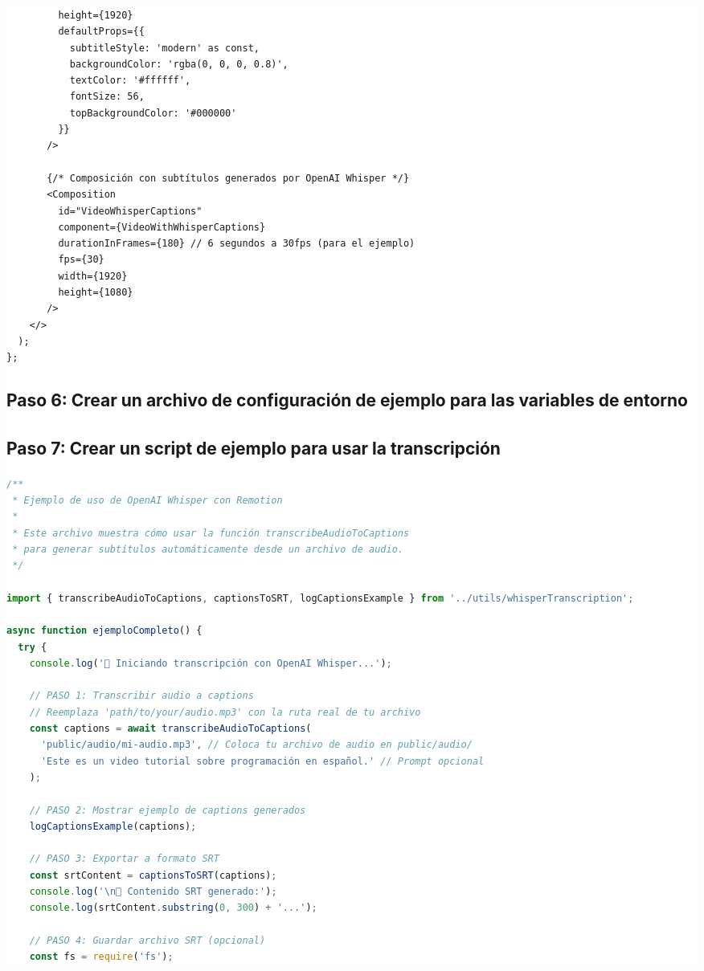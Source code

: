 ```typescriptreact
         height={1920}
         defaultProps={{
           subtitleStyle: 'modern' as const,
           backgroundColor: 'rgba(0, 0, 0, 0.8)',
           textColor: '#ffffff',
           fontSize: 56,
           topBackgroundColor: '#000000'
         }}
       />

       {/* Composición con subtítulos generados por OpenAI Whisper */}
       <Composition
         id="VideoWhisperCaptions"
         component={VideoWithWhisperCaptions}
         durationInFrames={180} // 6 segundos a 30fps (para el ejemplo)
         fps={30}
         width={1920}
         height={1080}
       />
    </>
  );
};
```

## Paso 6: Crear un archivo de configuración de ejemplo para las variables de entorno

## Paso 7: Crear un script de ejemplo para usar la transcripción

```typescript
/**
 * Ejemplo de uso de OpenAI Whisper con Remotion
 * 
 * Este archivo muestra cómo usar la función transcribeAudioToCaptions
 * para generar subtítulos automáticamente desde un archivo de audio.
 */

import { transcribeAudioToCaptions, captionsToSRT, logCaptionsExample } from '../utils/whisperTranscription';

async function ejemploCompleto() {
  try {
    console.log('🎵 Iniciando transcripción con OpenAI Whisper...');
    
    // PASO 1: Transcribir audio a captions
    // Reemplaza 'path/to/your/audio.mp3' con la ruta real de tu archivo
    const captions = await transcribeAudioToCaptions(
      'public/audio/mi-audio.mp3', // Coloca tu archivo de audio en public/audio/
      'Este es un video tutorial sobre programación en español.' // Prompt opcional
    );

    // PASO 2: Mostrar ejemplo de captions generados
    logCaptionsExample(captions);

    // PASO 3: Exportar a formato SRT
    const srtContent = captionsToSRT(captions);
    console.log('\n📄 Contenido SRT generado:');
    console.log(srtContent.substring(0, 300) + '...');

    // PASO 4: Guardar archivo SRT (opcional)
    const fs = require('fs');
```